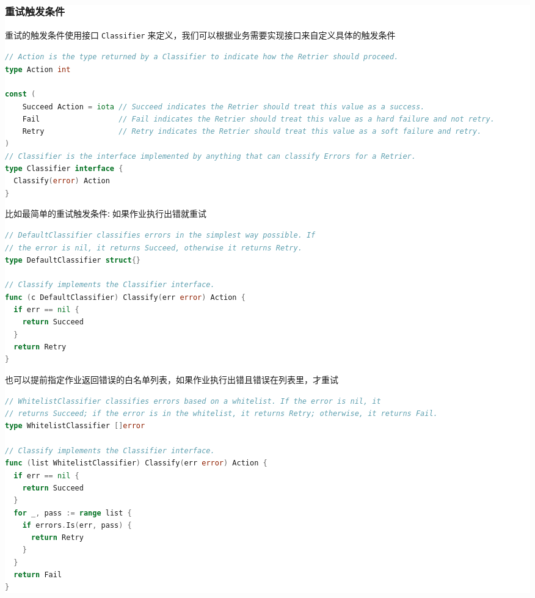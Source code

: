 
### 重试触发条件
重试的触发条件使用接口 `Classifier` 来定义，我们可以根据业务需要实现接口来自定义具体的触发条件
```go
// Action is the type returned by a Classifier to indicate how the Retrier should proceed.
type Action int

const (
	Succeed Action = iota // Succeed indicates the Retrier should treat this value as a success.
	Fail                  // Fail indicates the Retrier should treat this value as a hard failure and not retry.
	Retry                 // Retry indicates the Retrier should treat this value as a soft failure and retry.
)
// Classifier is the interface implemented by anything that can classify Errors for a Retrier.
type Classifier interface {
  Classify(error) Action
}
```
比如最简单的重试触发条件: 如果作业执行出错就重试
```go
// DefaultClassifier classifies errors in the simplest way possible. If
// the error is nil, it returns Succeed, otherwise it returns Retry.
type DefaultClassifier struct{}

// Classify implements the Classifier interface.
func (c DefaultClassifier) Classify(err error) Action {
  if err == nil {
    return Succeed
  }
  return Retry
}
```
也可以提前指定作业返回错误的白名单列表，如果作业执行出错且错误在列表里，才重试
```go
// WhitelistClassifier classifies errors based on a whitelist. If the error is nil, it
// returns Succeed; if the error is in the whitelist, it returns Retry; otherwise, it returns Fail.
type WhitelistClassifier []error

// Classify implements the Classifier interface.
func (list WhitelistClassifier) Classify(err error) Action {
  if err == nil {
    return Succeed
  }
  for _, pass := range list {
    if errors.Is(err, pass) {
      return Retry
    }
  }
  return Fail
}
```
